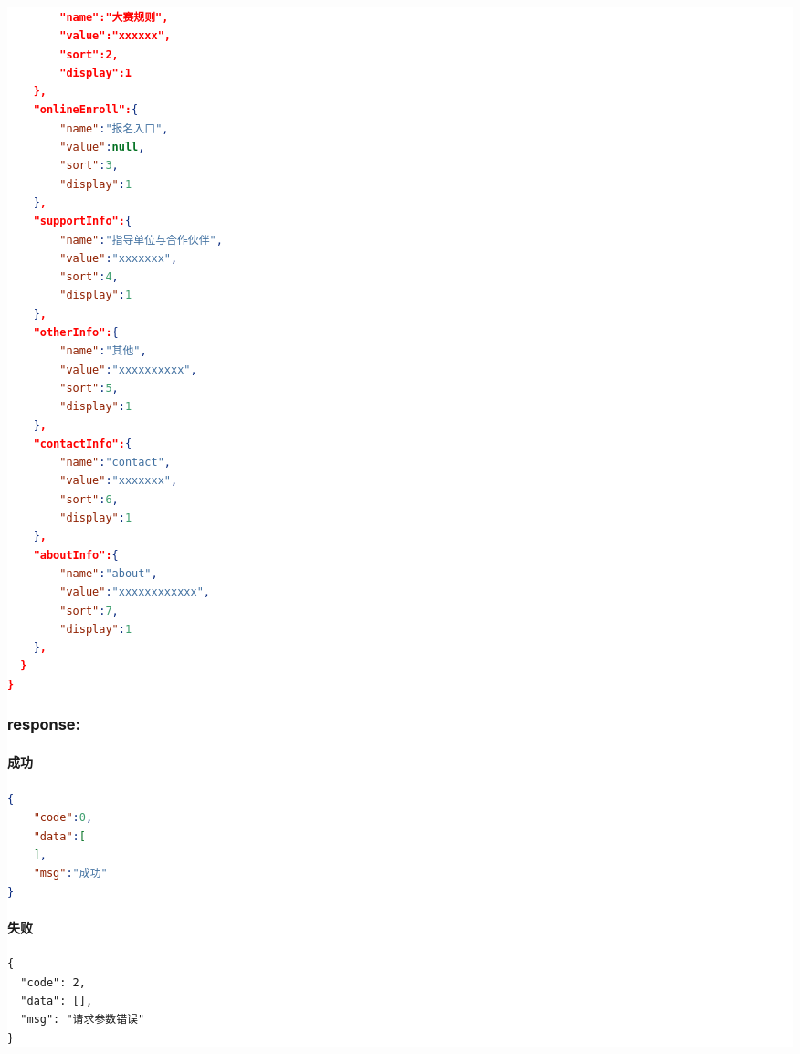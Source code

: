 ```json
        "name":"大赛规则",
        "value":"xxxxxx",
        "sort":2,
        "display":1
    },
    "onlineEnroll":{
        "name":"报名入口",
        "value":null,
        "sort":3,
        "display":1
    },
    "supportInfo":{
        "name":"指导单位与合作伙伴",
        "value":"xxxxxxx",
        "sort":4,
        "display":1
    },
    "otherInfo":{
        "name":"其他",
        "value":"xxxxxxxxxx",
        "sort":5,
        "display":1
    },
    "contactInfo":{
        "name":"contact",
        "value":"xxxxxxx",
        "sort":6,
        "display":1
    },
    "aboutInfo":{
        "name":"about",
        "value":"xxxxxxxxxxxx",
        "sort":7,
        "display":1
    },
  }
}
```

### response:
#### 成功
```json
{
    "code":0,
    "data":[
    ],
    "msg":"成功"
}
```
#### 失败
```
{
  "code": 2,
  "data": [],
  "msg": "请求参数错误"
}
```
